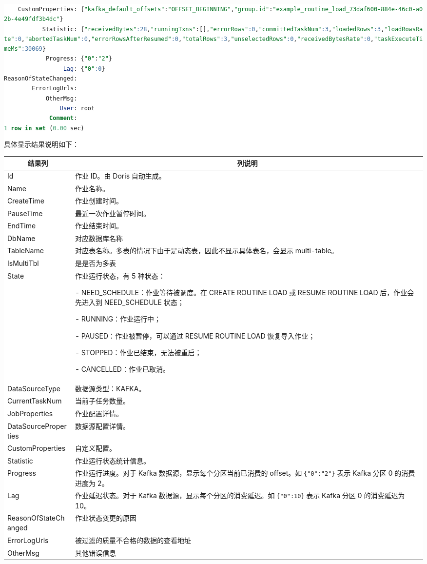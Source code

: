 ```sql
    CustomProperties: {"kafka_default_offsets":"OFFSET_BEGINNING","group.id":"example_routine_load_73daf600-884e-46c0-a02b-4e49fdf3b4dc"}
           Statistic: {"receivedBytes":28,"runningTxns":[],"errorRows":0,"committedTaskNum":3,"loadedRows":3,"loadRowsRate":0,"abortedTaskNum":0,"errorRowsAfterResumed":0,"totalRows":3,"unselectedRows":0,"receivedBytesRate":0,"taskExecuteTimeMs":30069}
            Progress: {"0":"2"}
                 Lag: {"0":0}
ReasonOfStateChanged:
        ErrorLogUrls:
            OtherMsg:
                User: root
             Comment:
1 row in set (0.00 sec)
```

具体显示结果说明如下：

| 结果列               | 列说明                                                       |
| -------------------- | ------------------------------------------------------------ |
| Id                   | 作业 ID。由 Doris 自动生成。                                 |
| Name                 | 作业名称。                                                   |
| CreateTime           | 作业创建时间。                                               |
| PauseTime            | 最近一次作业暂停时间。                                       |
| EndTime              | 作业结束时间。                                               |
| DbName               | 对应数据库名称                                               |
| TableName            | 对应表名称。多表的情况下由于是动态表，因此不显示具体表名，会显示 multi-table。 |
| IsMultiTbl           | 是是否为多表                                                 |
| State                | 作业运行状态，有 5 种状态：<p>- NEED_SCHEDULE：作业等待被调度。在 CREATE ROUTINE LOAD 或 RESUME ROUTINE LOAD 后，作业会先进入到 NEED_SCHEDULE 状态；</p> <p>- RUNNING：作业运行中；</p> <p>- PAUSED：作业被暂停，可以通过 RESUME ROUTINE LOAD 恢复导入作业；</p> <p>- STOPPED：作业已结束，无法被重启；</p> <p>- CANCELLED：作业已取消。</p> |
| DataSourceType       | 数据源类型：KAFKA。                                          |
| CurrentTaskNum       | 当前子任务数量。                                             |
| JobProperties        | 作业配置详情。                                               |
| DataSourceProperties | 数据源配置详情。                                             |
| CustomProperties     | 自定义配置。                                                 |
| Statistic            | 作业运行状态统计信息。                                       |
| Progress             | 作业运行进度。对于 Kafka 数据源，显示每个分区当前已消费的 offset。如 `{"0":"2"}` 表示 Kafka 分区 0 的消费进度为 2。 |
| Lag                  | 作业延迟状态。对于 Kafka 数据源，显示每个分区的消费延迟。如 `{"0":10}` 表示 Kafka 分区 0 的消费延迟为 10。 |
| ReasonOfStateChanged | 作业状态变更的原因                                           |
| ErrorLogUrls         | 被过滤的质量不合格的数据的查看地址                           |
| OtherMsg             | 其他错误信息                                                 |
